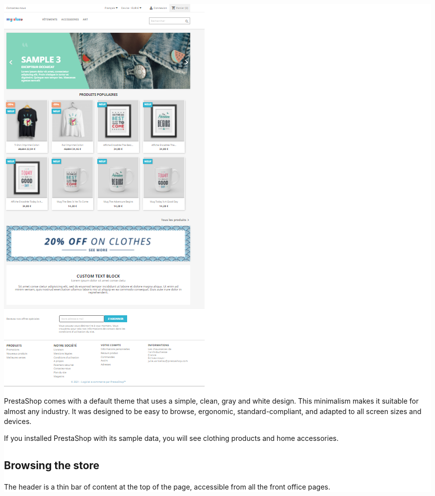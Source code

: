 ![](../.gitbook/assets/image-8-.png)

PrestaShop comes with a default theme that uses a simple, clean, gray and white design. This minimalism makes it suitable for almost any industry. It was designed to be easy to browse, ergonomic, standard-compliant, and adapted to all screen sizes and devices.

If you installed PrestaShop with its sample data, you will see clothing products and home accessories. 

## Browsing the store

The header is a thin bar of content at the top of the page, accessible from all the front office pages. 
